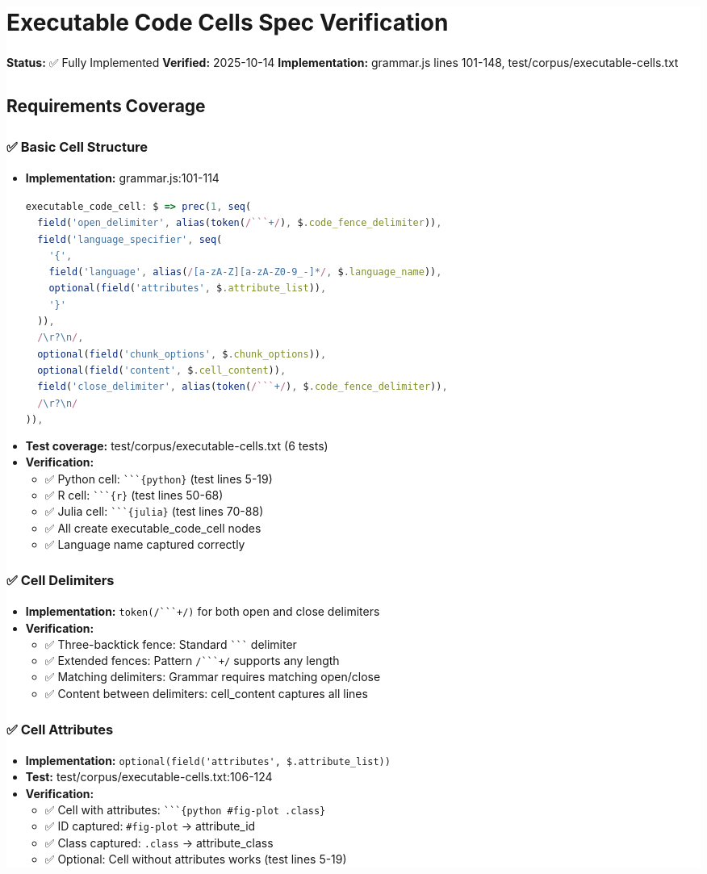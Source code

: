 # Executable Code Cells Spec Verification

**Status:** ✅ Fully Implemented
**Verified:** 2025-10-14
**Implementation:** grammar.js lines 101-148, test/corpus/executable-cells.txt

## Requirements Coverage

### ✅ Basic Cell Structure
- **Implementation:** grammar.js:101-114
  ```javascript
  executable_code_cell: $ => prec(1, seq(
    field('open_delimiter', alias(token(/```+/), $.code_fence_delimiter)),
    field('language_specifier', seq(
      '{',
      field('language', alias(/[a-zA-Z][a-zA-Z0-9_-]*/, $.language_name)),
      optional(field('attributes', $.attribute_list)),
      '}'
    )),
    /\r?\n/,
    optional(field('chunk_options', $.chunk_options)),
    optional(field('content', $.cell_content)),
    field('close_delimiter', alias(token(/```+/), $.code_fence_delimiter)),
    /\r?\n/
  )),
  ```
- **Test coverage:** test/corpus/executable-cells.txt (6 tests)
- **Verification:**
  - ✅ Python cell: `` ```{python} `` (test lines 5-19)
  - ✅ R cell: `` ```{r} `` (test lines 50-68)
  - ✅ Julia cell: `` ```{julia} `` (test lines 70-88)
  - ✅ All create executable_code_cell nodes
  - ✅ Language name captured correctly

### ✅ Cell Delimiters
- **Implementation:** `token(/```+/)` for both open and close delimiters
- **Verification:**
  - ✅ Three-backtick fence: Standard `` ``` `` delimiter
  - ✅ Extended fences: Pattern `/```+/` supports any length
  - ✅ Matching delimiters: Grammar requires matching open/close
  - ✅ Content between delimiters: cell_content captures all lines

### ✅ Cell Attributes
- **Implementation:** `optional(field('attributes', $.attribute_list))`
- **Test:** test/corpus/executable-cells.txt:106-124
- **Verification:**
  - ✅ Cell with attributes: `` ```{python #fig-plot .class} ``
  - ✅ ID captured: `#fig-plot` → attribute_id
  - ✅ Class captured: `.class` → attribute_class
  - ✅ Optional: Cell without attributes works (test lines 5-19)
